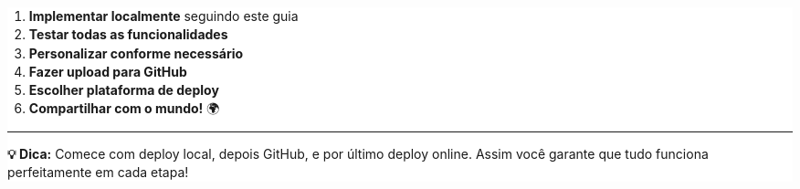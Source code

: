 1. **Implementar localmente** seguindo este guia
2. **Testar todas as funcionalidades**
3. **Personalizar conforme necessário**
4. **Fazer upload para GitHub**
5. **Escolher plataforma de deploy**
6. **Compartilhar com o mundo!** 🌍

---

**💡 Dica:** Comece com deploy local, depois GitHub, e por último deploy online. Assim você garante que tudo funciona perfeitamente em cada etapa!

